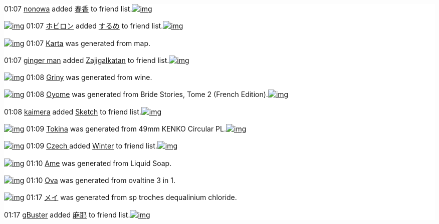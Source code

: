 01:07 [nonowa](http://www.barcodekanojo.com/user/420390/nonowa) added [春香](http://www.barcodekanojo.com/kanojo/2328275/%E6%98%A5%E9%A6%99) to friend list.[![img](http://kacdn03.appspot.com/5608585996271616/c922.png)](http://www.barcodekanojo.com/kanojo/2328275/%E6%98%A5%E9%A6%99)

[![img](http://kacdn02.appspot.com/6505405769318400/183c.jpg)](http://www.barcodekanojo.com/user/305657/%E3%83%9B%E3%83%93%E3%83%AD%E3%83%B3) 01:07 [ホビロン](http://www.barcodekanojo.com/user/305657/%E3%83%9B%E3%83%93%E3%83%AD%E3%83%B3) added [するめ](http://www.barcodekanojo.com/kanojo/2594356/%E3%81%99%E3%82%8B%E3%82%81) to friend list.[![img](http://kacdn01.appspot.com/4900980873232384/1e75.png)](http://www.barcodekanojo.com/kanojo/2594356/%E3%81%99%E3%82%8B%E3%82%81)

[![img](http://kacdn02.appspot.com/4949359384854528/5e73.png)](http://www.barcodekanojo.com/kanojo/2647365/Karta) 01:07 [Karta](http://www.barcodekanojo.com/kanojo/2647365/Karta) was generated from map.

01:07 [ginger man](http://www.barcodekanojo.com/user/400360/ginger%20man) added [Zajigalkatan](http://www.barcodekanojo.com/kanojo/2491545/Zajigalkatan) to friend list.[![img](http://kacdn02.appspot.com/5352455353139200/e7c0.png)](http://www.barcodekanojo.com/kanojo/2491545/Zajigalkatan)

[![img](http://kacdn05.appspot.com/5476169201745920/be09.png)](http://www.barcodekanojo.com/kanojo/2647366/Griny) 01:08 [Griny](http://www.barcodekanojo.com/kanojo/2647366/Griny) was generated from wine.

[![img](http://kacdn01.appspot.com/5488914785632256/ab7e.png)](http://www.barcodekanojo.com/kanojo/2647367/Oyome) 01:08 [Oyome](http://www.barcodekanojo.com/kanojo/2647367/Oyome) was generated from Bride Stories, Tome 2 (French Edition).[![img](http://kacdn05.appspot.com/6092881676730368/8616.jpg)](http://www.barcodekanojo.com/product_images/barcode/5148964/1385222875/Bride%20Stories%2C%20Tome%202%20%28French%20Edition%29.jpg)

01:08 [kaimera](http://www.barcodekanojo.com/user/419924/kaimera) added [Sketch](http://www.barcodekanojo.com/kanojo/982740/Sketch) to friend list.[![img](http://kacdn03.appspot.com/5553228699664384/47c1.png)](http://www.barcodekanojo.com/kanojo/982740/Sketch)

[![img](http://kacdn03.appspot.com/5111044368236544/24c0.png)](http://www.barcodekanojo.com/kanojo/2647368/Tokina) 01:09 [Tokina](http://www.barcodekanojo.com/kanojo/2647368/Tokina) was generated from 49mm KENKO Circular PL.[![img](http://kacdn02.appspot.com/6631557548736512/d4d2.jpg)](http://www.barcodekanojo.com/product_images/barcode/5148966/1385222906/50x50x49mm,P20KENKO,P20Circular,P20PL.jpg,qw=88,ah=88.pagespeed.ic.1NLnmDi1Mh.jpg)

[![img](http://kacdn03.appspot.com/6076011045191680/7fd1.jpg)](http://www.barcodekanojo.com/user/400941/Czech%20) 01:09 [Czech ](http://www.barcodekanojo.com/user/400941/Czech%20) added [Winter](http://www.barcodekanojo.com/kanojo/2608476/Winter) to friend list.[![img](http://kacdn05.appspot.com/5999775644123136/c34c.png)](http://www.barcodekanojo.com/kanojo/2608476/Winter)

[![img](http://kacdn04.appspot.com/5399347537641472/9b7c.png)](http://www.barcodekanojo.com/kanojo/2647369/Ame) 01:10 [Ame](http://www.barcodekanojo.com/kanojo/2647369/Ame) was generated from Liquid Soap.

[![img](http://kacdn05.appspot.com/6238628976001024/3e36.png)](http://www.barcodekanojo.com/kanojo/2647370/Ova) 01:10 [Ova](http://www.barcodekanojo.com/kanojo/2647370/Ova) was generated from ovaltine 3 in 1.

[![img](http://kacdn04.appspot.com/6115593463791616/62a0.png)](http://www.barcodekanojo.com/kanojo/2647376/%E3%83%A1%E3%82%A4) 01:17 [メイ](http://www.barcodekanojo.com/kanojo/2647376/%E3%83%A1%E3%82%A4) was generated from sp troches dequalinium chloride.

01:17 [gBuster](http://www.barcodekanojo.com/user/420530/gBuster) added [麻耶](http://www.barcodekanojo.com/kanojo/88769/%E9%BA%BB%E8%80%B6) to friend list.[![img](http://img30.imageshack.us/img30/3709/2rzr.png)](http://www.barcodekanojo.com/kanojo/88769/%E9%BA%BB%E8%80%B6)
